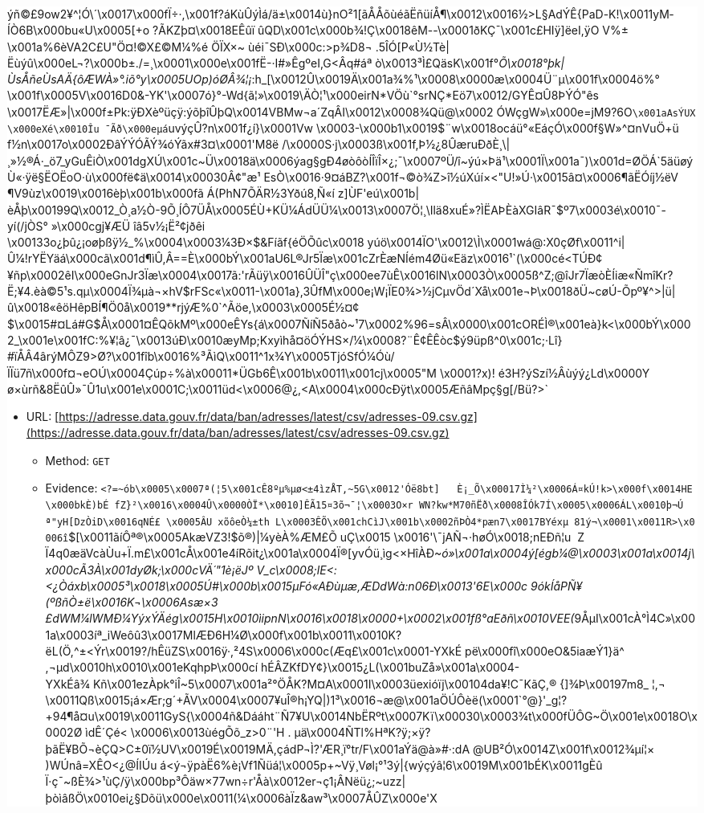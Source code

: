 ýñ©£9ow2¥^¦Ó\´\x0017\x000fÏ÷·,\x001f?áKùÛýÌá/ä±\x0014ù}nO²1[ãÅÅõùéãËñüíÅ¶\x0012\x0016½>L§AdÝÊ{PaD-K!\x0011yM­ÍÒ6B\x000bu«U\x0005[+o
?ÃKZþ¤\x0018EÊûï
ûQD\x001c\x000b¾!Ç\x0018êM--\x0001ðKÇ¯\x001c£HIÿ]ëeI,ÿO V%±\x001a%6èVA2C£U"Ö¤!©X£©M¼%é ÖÏX×~
ùéi¯SÐ\x000c:>p¾D8¬ .5ÎÓ[P«Ù½Tè|
Ëùýû\x000eL¬?\x000b±./=¸\x0001\x000e\x001fË-·I#»ÊgºeI,G<Âq#áª ò\x0013³Ì£QäsK\x001f°*Õ\x0018°þk|ÙsÅñeÙsAÄ{ôÆWÀ»°.iõ°y\x0005UOp)óØÂ¾¦¡*:h_[\x0012Û\x0019Ä\x001a¾%¹\x0008\x0000æ\x0004Ü¨µ\x001f\x0004ö%°\x001f\x0005V\x0016D0&-YK'\x0007ó}°-Wd{ã¦»\x0019\ÄÒ¦¹\x000eirN*VÖù\`°srNÇ*Eö7\x0012/GYÊ¤Û8ÞÝÓ\"ês
\x0017ËÆ»|\x000f±Pk:ÿÐXèºüçÿ:ýõþîÛþQ\x0014VBMw¬a´ZqÂI\x0012\x0008¾Qü@\x0002
ÓWçgW»\x000e=jM9?6O`\x001aAsÝUX\x000eXé\x0010Îu
¯Ãð\x000eµá`uvýçÛ?n\x001f¿í}\x0001Vw
\x0003-\x000b1\x0019$¨w\x0018ocáü°«EáçÓ\x000f§W»^¤nVuÖ+ü f½n\x0017o\x0002ÐâÝÝÓÃÝ¾óÝãx#3¤\x0001'M8ë /\x0000S·j\x0003ß\x001f,Þ½¿8ÛæruÐðÈ¸\|¸»½®Á·_ö7_yGuÊiÒ\x001dgXÚ\x001c~Ü\x0018ä\x0006ýag§gÐ4øòôòÍÎïÎ×¿;¯\x0007ºÜ/î~ýú×Þä¹\x0001Ï\x001a¯)\x001d=ØÖÁ`5äüøýÙ«·ÿë§ËOËoO·ù\x000fë¢ä\x0014\x00030Â¢"æ¹
EsÒ\x0016·9¤áBZ?\x001f¬©ò¾Z>î½úXúí×<"U!»Ú·\x0015â¤\x0006¶ãËÓíj½ëV	¶V9ùz\x0019\x0016èþ\x001b\x000fã
Á(PhN7ÕÄR½3Yðú8,Ñ«í z]ÙF'eú\x001b|èÅþ\x00199Q\x0012_Ò¸a½Ò-9Õ¸ÍÔ7ÜÅ\x0005ÉÙ+KÜ¼ÁdÜÜ¼\x0013\x0007Ö¦¸\Ilä8xuÉ»?ÌËAÞÈàXGIâR¯$º7\x0003é\x0010¯-yí(/jÒS° »\x000cgj¥ÆÜ
îâ5v½¡Ë²¢jðêi	\x00133o¿þû¿¡oøþßÿ½_%\x0004\x0003¼3Ð×$&Fíãf{éÖÕûc\x0018 yúö\x0014ÏO'\x0012\Ì\x0001wá@:X0çØf\x0011^i|Û¼!rYËYäá\x000cã\x001d¶ìÛ,Â==È\x000bÝ\x001aU6L®Jr5Ïæ\x001cZrÈæNÍém4Øü«Eäz\x0016¹`(\x000cé<TÚÐ¢¥ñp\x0002êI\x000eGnJr3Ïæ\x0004\x0017ã:'rÃüÿ\x0016ÛÜÎ"ç\x000ee7ùÊ\x0016lN\x0003Ò\x0005ß^Z;@îJr7ÏæòÈÍiæ«ÑmîKr?Ë;¥4.èà©5¹s.qµ\x0004Ï¾µà¬×hV$rFSc«\x0011-\x001a},3ÛfM\x000e¡W¡ÏE0¾>½jCµvÖd´Xå\x001e¬Þ\x0018ðÜ~cøÚ-Õpº¥^>|ü|û\x0018«êöHêpBÍ¶Ö0å\x0019**rjýÆ%0`^Ãöe,­\x0003\x0005É½¤¢$\x0015#¤Lá#G$Å\x0001¤ÊQõkMº\x000eÊYs{á\x0007ÑíÑ5ðåò~¹7\x0002%96=sÂ\x0000\x001cORÉÌ®\x001eà}k<\x000bÝ\x0002_\x001e\x001fC:%¥¦â¿¯\x0013úÐ\x0010æyMp;Kxyìhå¤öÓÝHS×/¼\x0008?¨Ê¢ÊÊòc$ý9üpß^0\x001c;·Lî}
#ïÅÂ4ârýMÔZ9>Ø?\x001fîb\x0016%³ÃìQ\x0011^1x¾Y\x0005TjóSfÓ¼Óù/ÏÏü7ñ\x000f¤¬eOÚ\x0004Çúp÷%à\x00011*ÜGb6Ê\x001b\x0011\x001cj\x0005"M \x0001?x)! é3H?ýSzí½Âùýý¿Ld\x0000Y
ø×ùrñ&8ËûÛ»¯Û1u\x001e\x0001C;\x0011üd<\x0006@¿,<A\x0004\x000cÐÿt\x0005ÆñâMpç§g[/Bü?>`
  
  
  
  
* URL: [https://adresse.data.gouv.fr/data/ban/adresses/latest/csv/adresses-09.csv.gz](https://adresse.data.gouv.fr/data/ban/adresses/latest/csv/adresses-09.csv.gz)
  
  
  * Method: `GET`
  
  
  * Evidence: `<?=~ób\x0005\x0007ª(¦5\x001cÊ8ºµ%µø<±4ìzÅT,~5G\x0012'Óë8bt]	È¡_Õ\x00017Ì¼²­\x0006Á¤kÚ!k>\x000f\x0014HE\x000bkÈ)bÉ fZ}²\x0016\x0004Û\x0000ÒÏ*\x0010]ÊÃ15¤3õ¬¯¦\x0003O×r WN?kw*M70ñËð\x0008ÎÓk7Í\x0005­\x0006ÁL\x0010þ¬Úª"yH[DzÒiD\x0016qNÉ£ \x0005ÂU xõôeÒ¼±th L\x0003ÊÕ\x001chCìJ\x001b\x0002ñÞÒ4*pæn7\x0017BYéxµ 81ý¬\x0001\x0011R>\x0006î`$[\x0011ãíÔª®\x0005AkæVZ3!$õ®)|¼yèÀ%ÆM£Õ uÇ\x0015 \x0016'\¯jAÑ¬·høÓ\x0018;nEÐñ¦u  Z	Ï4q0æäVcàÙu+Ï.m£\x001cÅ\x001e4íRõit¿\x001a\x0004Ï®[yvÓü¸ìg<×HîÀÐ~*ó»\x001a\x0004ý[égb¼@\x0003\x001a\x0014j\x000cÃ3À\x001dyØk;\x000cVÄ­´"1è¡ëJº V_c\x0008;lE<:<¿Òáxb\x0005³\x0018\x0005Ú#\x000b\x0015µFó«AÐùµæ,ÆDdWà:n06Ð\x0013'6E\x000c 9ókÍåPÑ¥(ºßñÒ±ë\x0016K¬\x0006Asæ×3£dWM¼lWMÐ¼YýxÝÄég\x0015H\x0010ìipnN\x0016\x0018\x0000+\x0002\x001fß°aEðñ\x0010VEE(*9ÅµI\x001cÀ°Ì4C»\x001a\x0003íª_iWeôû3\x0017MlÆÐ6H¼Ø\x000f\x001b\x0011\x0010K?ëL(Ö,^±<Ýr\x0019?/hÊüZS\x0016ÿ·,­²4S\x0006\x000c(Æq£\x001c\x0001-YXkÉ pë\x000fî\x000eO&5iaæÝ1}ä^
,¬µd\x0010h\x0010\x001eKqhpÞ\x000cí
 hÉÂZKfDY¢}\x0015¿L(\x001buZå»\x001a\x0004-YXkÉâ¾ Kñ\x001ezÀpk°iÎ~5\x0007\x001a²°ÖÅK?M¤A\x0001I\x0003üexióïj\x00104da¥!C¯KãÇ,®
{]¾Þ\x00197m8_
¦,¬
\x0011Qß\x0015¡á×Ær;g´+ÃV\x0004\x0007¥uÎ®h¡YQ|)1³\x0016¬æ@\x001aÖÚÔèë(\x0001`°@}'_g¦?+94¶å¤u\x0019\x0011GyS{\x0004ñ&Dááht¨Ñ7¥U\x0014NbËRºt\x0007Kï\x00030\x0003¾t\x000fÜÔG~Ö\x001e\x0018O\x0002Ø
ìdÊ´Çé< \x0006\x0013ùégÕõ_z>0¨'H .	µä\x0004ÑTl%HªK?ÿ;×ÿ?þãË¥BÕ¬èÇQ>C±0ï½UV\x0019É\x0019MÄ,çádP¬Ì?'ÆR¸ï°tr/F\x001aÝä@à»#·:dA
@UB²Ó\x0014Z\x001f\x0012¾µí¦× )WÚnâ=XÊO<¿@ÍIÚu á<ý¬ÿpàË6%è¡Vf1Ñüá¦\x0005p+~Vÿ¸Vøl¡°¹3ý|{wýçýâ¦6\x0019M\x001bÉK\x0011gÈû	Ï·ç¯~ßÈ¾>¹ùÇ/ÿ\x000bp³Ôäw×77wn÷r'Åà\x0012er¬ç1¡ÂNëü¿;~uzz|þòìâßÖ\x0010ei¿§Dõü\x000e\x0011(¼\x0006àÏz&aw³\x0007ÅÛZ\x000e'X